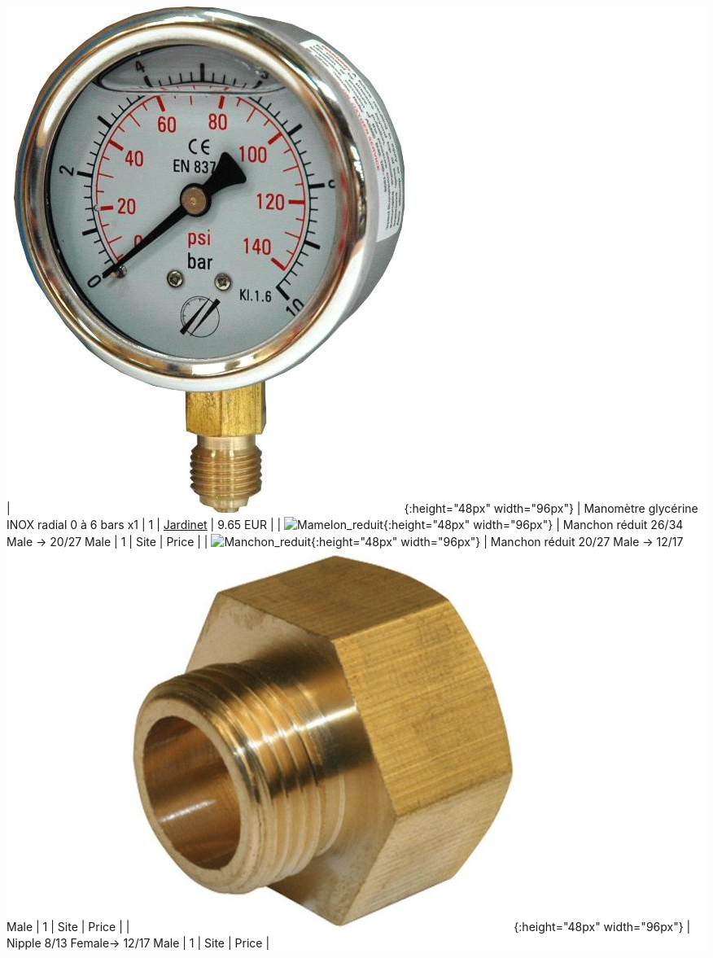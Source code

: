 | ![Manometre](/assets/images/sprinkler/manomètre_glycérine_INOX_radial_0_à_6_bars.jpg){:height="48px" width="96px"} | Manomètre glycérine INOX radial 0 à 6 bars x1 | 1  | [Jardinet](https://www.jardinet.fr) | 9.65 EUR |
| ![Mamelon_reduit](/assets/images/sprinkler/mamelon_réduit_MM_26x34_20x27.jpg){:height="48px" width="96px"}  | Manchon réduit 26/34 Male -> 20/27 Male | 1   | Site | Price |
| ![Manchon_reduit](/assets/images/sprinkler/manchon_réduit_FF_20x27_12x17.jpg){:height="48px" width="96px"}  | Manchon réduit 20/27 Male -> 12/17 Male | 1    | Site | Price |
| ![Mamelon](/assets/images/sprinkler/mamelon_F_8x13_M_12x17.jpg){:height="48px" width="96px"}  | Nipple 8/13 Female-> 12/17 Male | 1   | Site | Price |